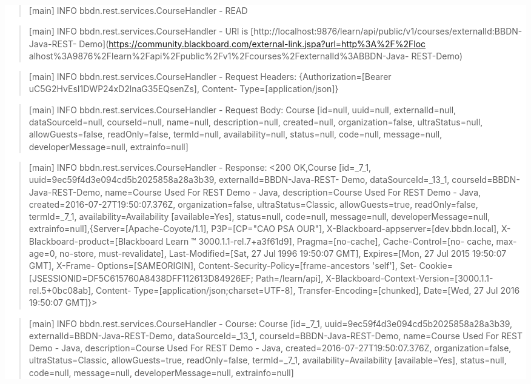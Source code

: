 > [main] INFO bbdn.rest.services.CourseHandler - READ

>

> [main] INFO bbdn.rest.services.CourseHandler - URI is
[http://localhost:9876/learn/api/public/v1/courses/externalId:BBDN-Java-REST-
Demo](https://community.blackboard.com/external-link.jspa?url=http%3A%2F%2Floc
alhost%3A9876%2Flearn%2Fapi%2Fpublic%2Fv1%2Fcourses%2FexternalId%3ABBDN-Java-
REST-Demo)

>

> [main] INFO bbdn.rest.services.CourseHandler - Request Headers:
{Authorization=[Bearer uC5G2HvEsI1DWP24xD2lnaG35EQsenZs], Content-
Type=[application/json]}

>

> [main] INFO bbdn.rest.services.CourseHandler - Request Body: Course
[id=null, uuid=null, externalId=null, dataSourceId=null, courseId=null,
name=null, description=null, created=null, organization=false,
ultraStatus=null, allowGuests=false, readOnly=false, termId=null,
availability=null, status=null, code=null, message=null,
developerMessage=null, extrainfo=null]

>

> [main] INFO bbdn.rest.services.CourseHandler - Response: <200 OK,Course
[id=_7_1, uuid=9ec59f4d3e094cd5b2025858a28a3b39, externalId=BBDN-Java-REST-
Demo, dataSourceId=_13_1, courseId=BBDN-Java-REST-Demo, name=Course Used For
REST Demo - Java, description=Course Used For REST Demo - Java,
created=2016-07-27T19:50:07.376Z, organization=false, ultraStatus=Classic,
allowGuests=true, readOnly=false, termId=_7_1, availability=Availability
[available=Yes], status=null, code=null, message=null, developerMessage=null,
extrainfo=null],{Server=[Apache-Coyote/1.1], P3P=[CP="CAO PSA OUR"],
X-Blackboard-appserver=[dev.bbdn.local], X-Blackboard-product=[Blackboard
Learn &#8482; 3000.1.1-rel.7+a3f61d9], Pragma=[no-cache], Cache-Control=[no-
cache, max-age=0, no-store, must-revalidate], Last-Modified=[Sat, 27 Jul 1996
19:50:07 GMT], Expires=[Mon, 27 Jul 2015 19:50:07 GMT], X-Frame-
Options=[SAMEORIGIN], Content-Security-Policy=[frame-ancestors 'self'], Set-
Cookie=[JSESSIONID=DF5C615760A8438DFF112613D84926EF; Path=/learn/api],
X-Blackboard-Context-Version=[3000.1.1-rel.5+0bc08ab], Content-
Type=[application/json;charset=UTF-8], Transfer-Encoding=[chunked], Date=[Wed,
27 Jul 2016 19:50:07 GMT]}>

>

> [main] INFO bbdn.rest.services.CourseHandler - Course: Course [id=_7_1,
uuid=9ec59f4d3e094cd5b2025858a28a3b39, externalId=BBDN-Java-REST-Demo,
dataSourceId=_13_1, courseId=BBDN-Java-REST-Demo, name=Course Used For REST
Demo - Java, description=Course Used For REST Demo - Java,
created=2016-07-27T19:50:07.376Z, organization=false, ultraStatus=Classic,
allowGuests=true, readOnly=false, termId=_7_1, availability=Availability
[available=Yes], status=null, code=null, message=null, developerMessage=null,
extrainfo=null]
